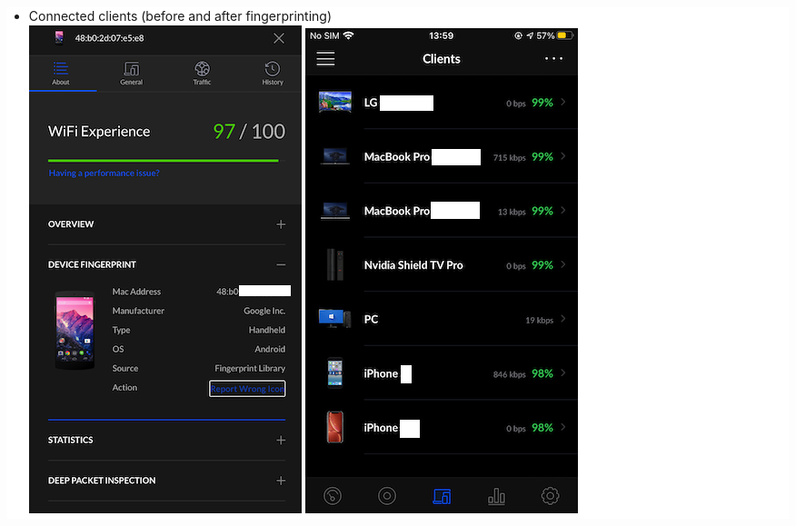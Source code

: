 * Connected clients (before and after fingerprinting)  
![42](https://github.com/albertzsigovits/writeups/blob/main/unifi-udm/images/42.png)
![43](https://github.com/albertzsigovits/writeups/blob/main/unifi-udm/images/43.png)
